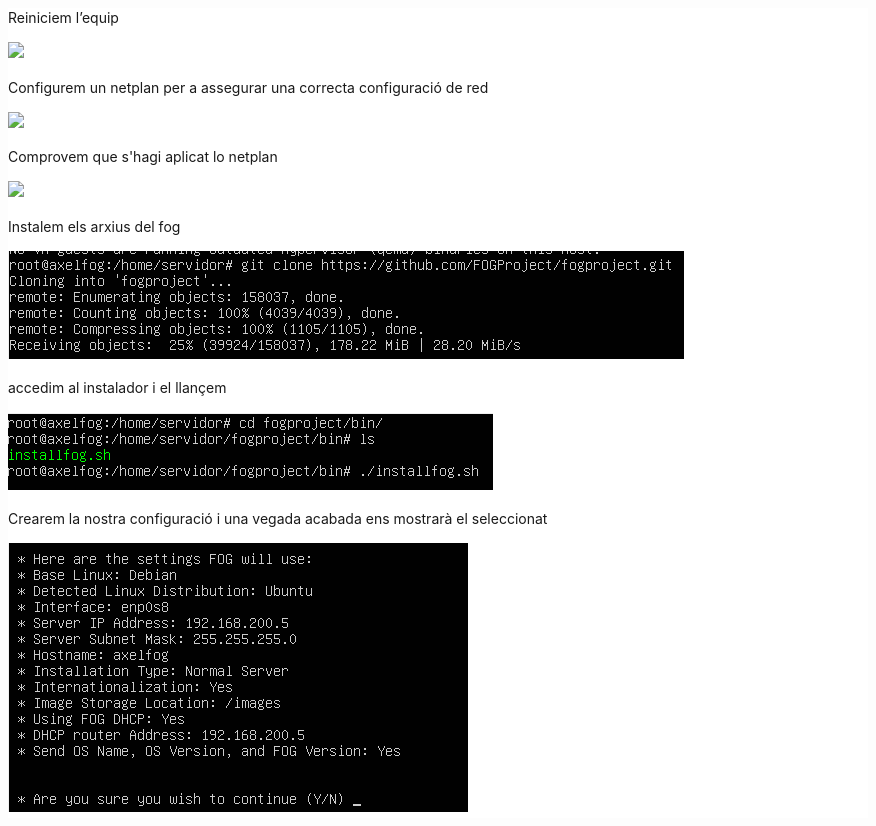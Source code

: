 





Reiniciem l’equip

![](fotos/captura(7).png)










Configurem un netplan  per a assegurar una correcta configuració de red

![](fotos/captura(8).png)

Comprovem que s'hagi aplicat lo netplan 

![](fotos/captura(9).png)



Instalem els arxius del fog

![](fotos/captura(10).png)

accedim al instalador i el llançem 

![](fotos/captura(11).png)

Crearem  la nostra configuració i una vegada acabada ens mostrarà el seleccionat

![](fotos/captura(12).png)
